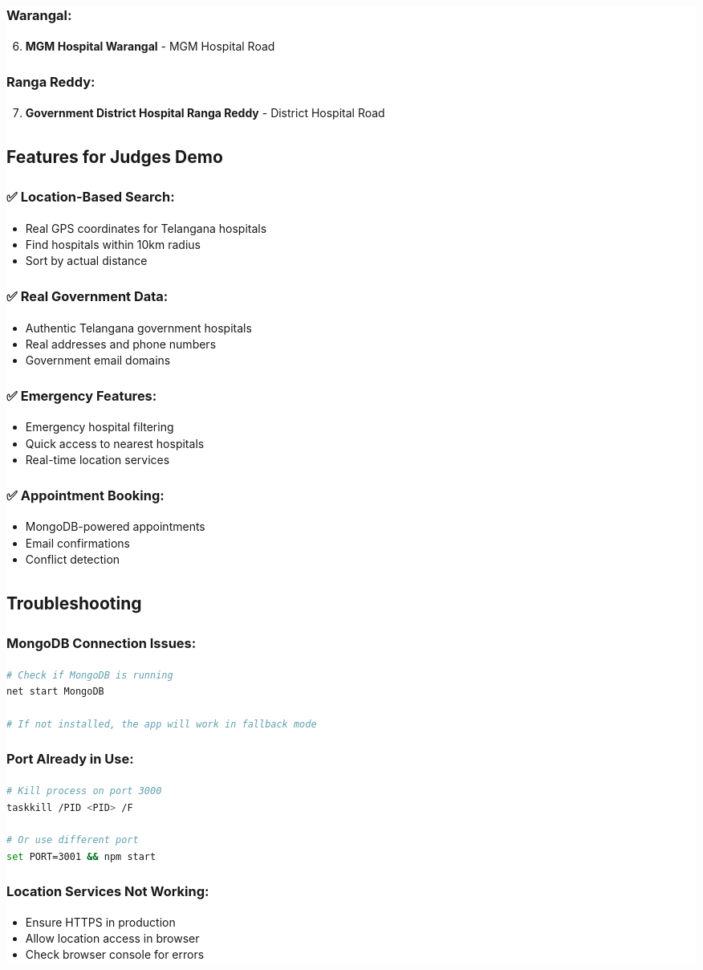 ### **Warangal:**
6. **MGM Hospital Warangal** - MGM Hospital Road

### **Ranga Reddy:**
7. **Government District Hospital Ranga Reddy** - District Hospital Road

## **Features for Judges Demo**

### **✅ Location-Based Search:**
- Real GPS coordinates for Telangana hospitals
- Find hospitals within 10km radius
- Sort by actual distance

### **✅ Real Government Data:**
- Authentic Telangana government hospitals
- Real addresses and phone numbers
- Government email domains

### **✅ Emergency Features:**
- Emergency hospital filtering
- Quick access to nearest hospitals
- Real-time location services

### **✅ Appointment Booking:**
- MongoDB-powered appointments
- Email confirmations
- Conflict detection

## **Troubleshooting**

### **MongoDB Connection Issues:**
```bash
# Check if MongoDB is running
net start MongoDB

# If not installed, the app will work in fallback mode
```

### **Port Already in Use:**
```bash
# Kill process on port 3000
taskkill /PID <PID> /F

# Or use different port
set PORT=3001 && npm start
```

### **Location Services Not Working:**
- Ensure HTTPS in production
- Allow location access in browser
- Check browser console for errors
